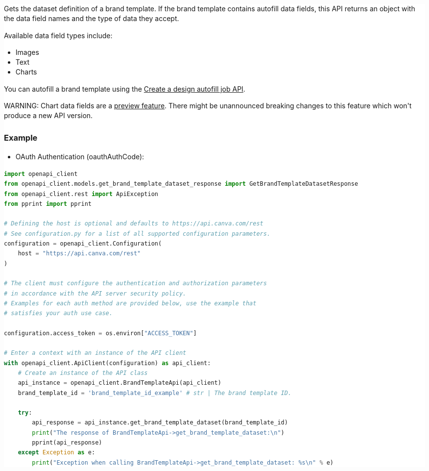 Gets the dataset definition of a brand template. If the brand
template contains autofill data fields, this API returns an object with the data field
names and the type of data they accept.

Available data field types include:

- Images
- Text
- Charts

You can autofill a brand template using the [Create a design autofill job
API](https://www.canva.dev/docs/connect/api-reference/autofills/create-design-autofill-job/).

WARNING: Chart data fields are a [preview feature](https://www.canva.dev/docs/connect/#preview-apis). There might be unannounced breaking changes to this feature which won't produce a new API version.

### Example

* OAuth Authentication (oauthAuthCode):

```python
import openapi_client
from openapi_client.models.get_brand_template_dataset_response import GetBrandTemplateDatasetResponse
from openapi_client.rest import ApiException
from pprint import pprint

# Defining the host is optional and defaults to https://api.canva.com/rest
# See configuration.py for a list of all supported configuration parameters.
configuration = openapi_client.Configuration(
    host = "https://api.canva.com/rest"
)

# The client must configure the authentication and authorization parameters
# in accordance with the API server security policy.
# Examples for each auth method are provided below, use the example that
# satisfies your auth use case.

configuration.access_token = os.environ["ACCESS_TOKEN"]

# Enter a context with an instance of the API client
with openapi_client.ApiClient(configuration) as api_client:
    # Create an instance of the API class
    api_instance = openapi_client.BrandTemplateApi(api_client)
    brand_template_id = 'brand_template_id_example' # str | The brand template ID.

    try:
        api_response = api_instance.get_brand_template_dataset(brand_template_id)
        print("The response of BrandTemplateApi->get_brand_template_dataset:\n")
        pprint(api_response)
    except Exception as e:
        print("Exception when calling BrandTemplateApi->get_brand_template_dataset: %s\n" % e)
```
